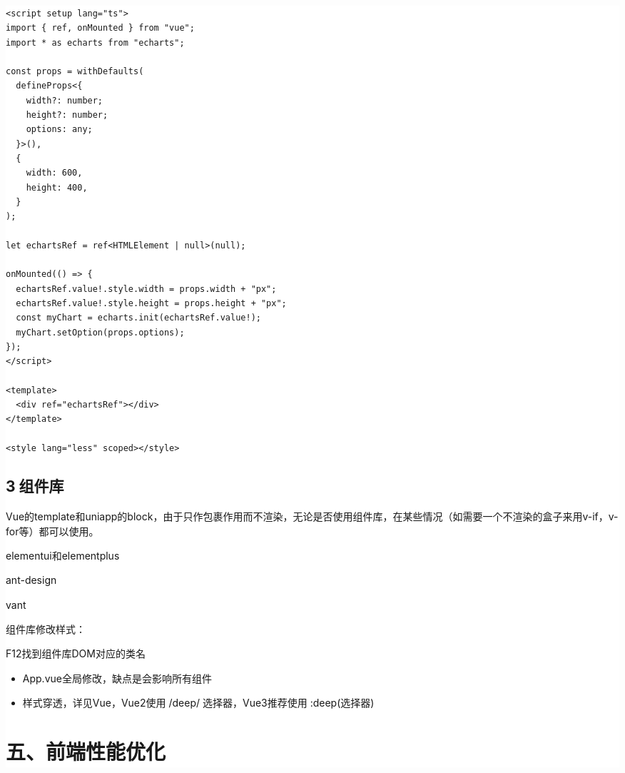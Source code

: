 ```
<script setup lang="ts">
import { ref, onMounted } from "vue";
import * as echarts from "echarts";

const props = withDefaults(
  defineProps<{
    width?: number;
    height?: number;
    options: any;
  }>(),
  {
    width: 600,
    height: 400,
  }
);

let echartsRef = ref<HTMLElement | null>(null);

onMounted(() => {
  echartsRef.value!.style.width = props.width + "px";
  echartsRef.value!.style.height = props.height + "px";
  const myChart = echarts.init(echartsRef.value!);
  myChart.setOption(props.options);
});
</script>

<template>
  <div ref="echartsRef"></div>
</template>

<style lang="less" scoped></style>
```

## 3 组件库

Vue的template和uniapp的block，由于只作包裹作用而不渲染，无论是否使用组件库，在某些情况（如需要一个不渲染的盒子来用v-if，v-for等）都可以使用。

elementui和elementplus

ant-design

vant

组件库修改样式：

F12找到组件库DOM对应的类名

- App.vue全局修改，缺点是会影响所有组件

- 样式穿透，详见Vue，Vue2使用 /deep/ 选择器，Vue3推荐使用 :deep(选择器)

# 五、前端性能优化
